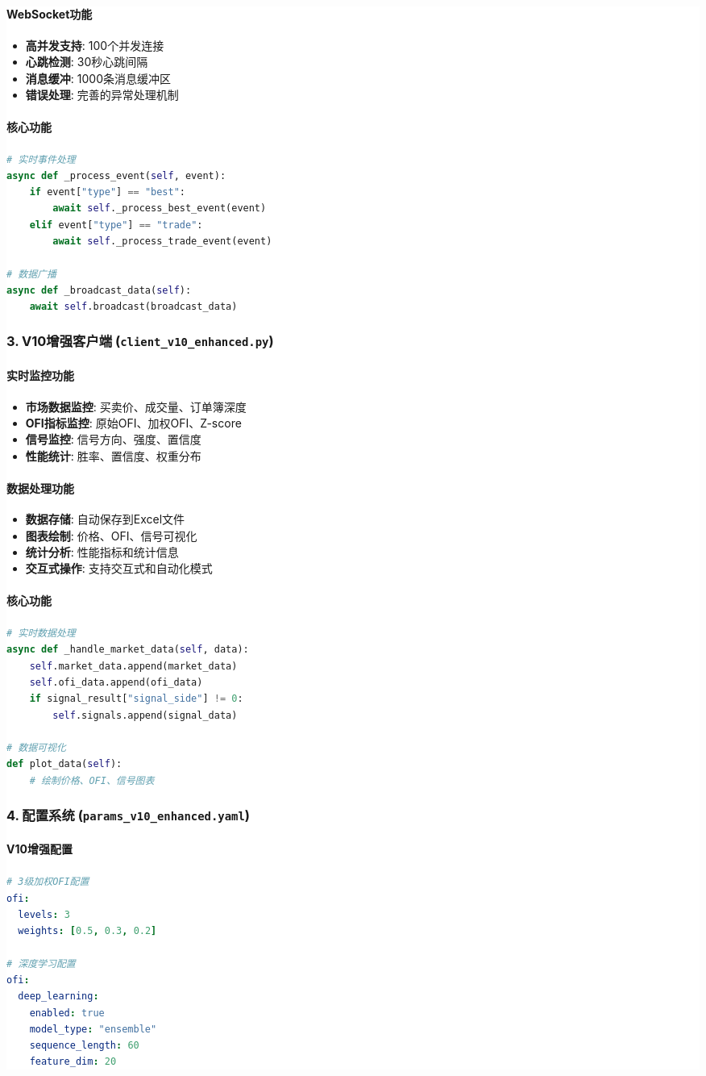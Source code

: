 #### **WebSocket功能**
- **高并发支持**: 100个并发连接
- **心跳检测**: 30秒心跳间隔
- **消息缓冲**: 1000条消息缓冲区
- **错误处理**: 完善的异常处理机制

#### **核心功能**
```python
# 实时事件处理
async def _process_event(self, event):
    if event["type"] == "best":
        await self._process_best_event(event)
    elif event["type"] == "trade":
        await self._process_trade_event(event)

# 数据广播
async def _broadcast_data(self):
    await self.broadcast(broadcast_data)
```

### 3. V10增强客户端 (`client_v10_enhanced.py`)

#### **实时监控功能**
- **市场数据监控**: 买卖价、成交量、订单簿深度
- **OFI指标监控**: 原始OFI、加权OFI、Z-score
- **信号监控**: 信号方向、强度、置信度
- **性能统计**: 胜率、置信度、权重分布

#### **数据处理功能**
- **数据存储**: 自动保存到Excel文件
- **图表绘制**: 价格、OFI、信号可视化
- **统计分析**: 性能指标和统计信息
- **交互式操作**: 支持交互式和自动化模式

#### **核心功能**
```python
# 实时数据处理
async def _handle_market_data(self, data):
    self.market_data.append(market_data)
    self.ofi_data.append(ofi_data)
    if signal_result["signal_side"] != 0:
        self.signals.append(signal_data)

# 数据可视化
def plot_data(self):
    # 绘制价格、OFI、信号图表
```

### 4. 配置系统 (`params_v10_enhanced.yaml`)

#### **V10增强配置**
```yaml
# 3级加权OFI配置
ofi:
  levels: 3
  weights: [0.5, 0.3, 0.2]
  
# 深度学习配置
ofi:
  deep_learning:
    enabled: true
    model_type: "ensemble"
    sequence_length: 60
    feature_dim: 20
```